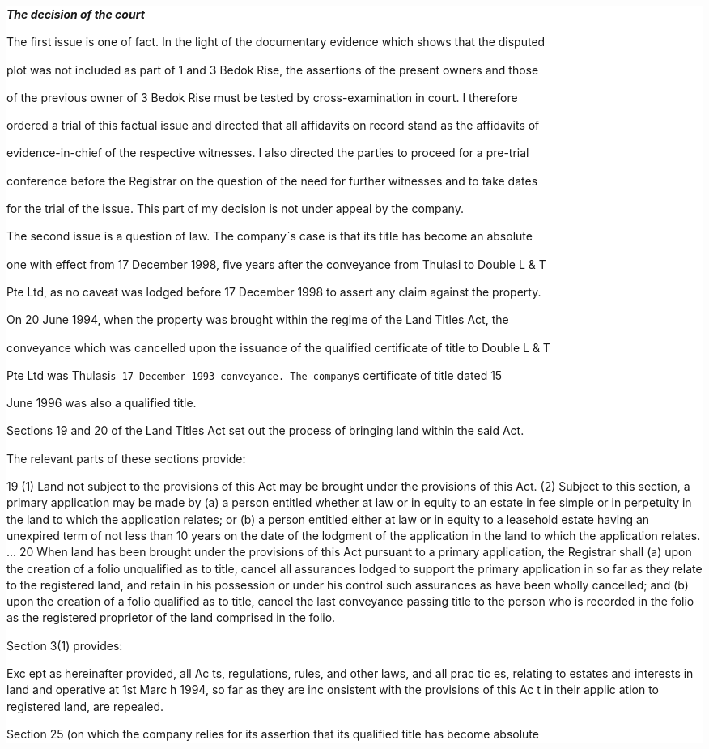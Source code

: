 **_The decision of the court_** 

The first issue is one of fact. In the light of the documentary evidence which shows that the disputed 

plot was not included as part of 1 and 3 Bedok Rise, the assertions of the present owners and those 

of the previous owner of 3 Bedok Rise must be tested by cross-examination in court. I therefore 

ordered a trial of this factual issue and directed that all affidavits on record stand as the affidavits of 

evidence-in-chief of the respective witnesses. I also directed the parties to proceed for a pre-trial 

conference before the Registrar on the question of the need for further witnesses and to take dates 

for the trial of the issue. This part of my decision is not under appeal by the company. 

The second issue is a question of law. The company`s case is that its title has become an absolute 


one with effect from 17 December 1998, five years after the conveyance from Thulasi to Double L & T 

Pte Ltd, as no caveat was lodged before 17 December 1998 to assert any claim against the property. 

On 20 June 1994, when the property was brought within the regime of the Land Titles Act, the 

conveyance which was cancelled upon the issuance of the qualified certificate of title to Double L & T 

Pte Ltd was Thulasi`s 17 December 1993 conveyance. The company`s certificate of title dated 15 

June 1996 was also a qualified title. 

Sections 19 and 20 of the Land Titles Act set out the process of bringing land within the said Act. 

The relevant parts of these sections provide: 

 19 (1) Land not subject to the provisions of this Act may be brought under the provisions of this Act. (2) Subject to this section, a primary application may be made by (a) a person entitled whether at law or in equity to an estate in fee simple or in perpetuity in the land to which the application relates; or (b) a person entitled either at law or in equity to a leasehold estate having an unexpired term of not less than 10 years on the date of the lodgment of the application in the land to which the application relates. ... 20 When land has been brought under the provisions of this Act pursuant to a primary application, the Registrar shall (a) upon the creation of a folio unqualified as to title, cancel all assurances lodged to support the primary application in so far as they relate to the registered land, and retain in his possession or under his control such assurances as have been wholly cancelled; and (b) upon the creation of a folio qualified as to title, cancel the last conveyance passing title to the person who is recorded in the folio as the registered proprietor of the land comprised in the folio. 

Section 3(1) provides: 


 Exc ept as hereinafter provided, all Ac ts, regulations, rules, and other laws, and all prac tic es, relating to estates and interests in land and operative at 1st Marc h 1994, so far as they are inc onsistent with the provisions of this Ac t in their applic ation to registered land, are repealed. 

Section 25 (on which the company relies for its assertion that its qualified title has become absolute 
